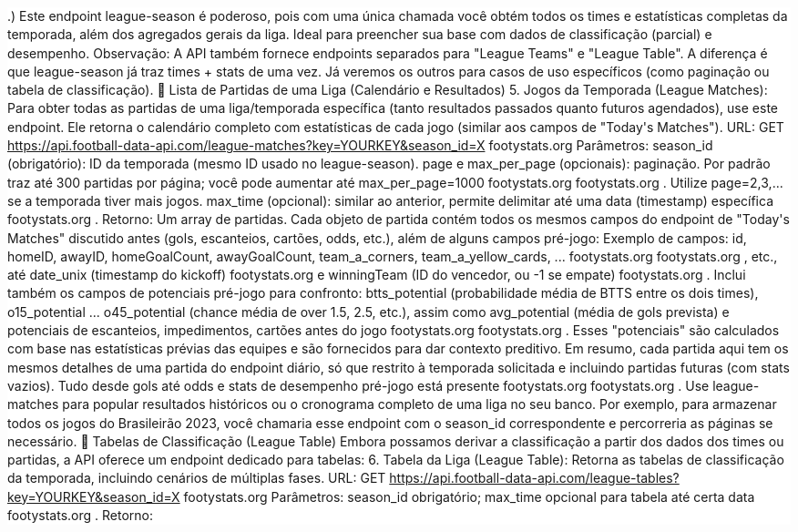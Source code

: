    .)
   Este endpoint league-season é poderoso, pois com uma única chamada você obtém todos os times e estatísticas completas da temporada, além dos agregados gerais da liga. Ideal para preencher sua base com dados de classificação (parcial) e desempenho.
   Observação: A API também fornece endpoints separados para "League Teams" e "League Table". A diferença é que league-season já traz times + stats de uma vez. Já veremos os outros para casos de uso específicos (como paginação ou tabela de classificação).
   📑 Lista de Partidas de uma Liga (Calendário e Resultados)
5. Jogos da Temporada (League Matches):
   Para obter todas as partidas de uma liga/temporada específica (tanto resultados passados quanto futuros agendados), use este endpoint. Ele retorna o calendário completo com estatísticas de cada jogo (similar aos campos de "Today's Matches").
   URL: GET https://api.football-data-api.com/league-matches?key=YOURKEY&season_id=X
   footystats.org
   Parâmetros:
   season_id (obrigatório): ID da temporada (mesmo ID usado no league-season).
   page e max_per_page (opcionais): paginação. Por padrão traz até 300 partidas por página; você pode aumentar até max_per_page=1000
   footystats.org
   footystats.org
   . Utilize page=2,3,... se a temporada tiver mais jogos.
   max_time (opcional): similar ao anterior, permite delimitar até uma data (timestamp) específica
   footystats.org
   .
   Retorno: Um array de partidas. Cada objeto de partida contém todos os mesmos campos do endpoint de "Today's Matches" discutido antes (gols, escanteios, cartões, odds, etc.), além de alguns campos pré-jogo:
   Exemplo de campos: id, homeID, awayID, homeGoalCount, awayGoalCount, team_a_corners, team_a_yellow_cards, ...
   footystats.org
   footystats.org
   , etc., até date_unix (timestamp do kickoff)
   footystats.org
   e winningTeam (ID do vencedor, ou -1 se empate)
   footystats.org
   .
   Inclui também os campos de potenciais pré-jogo para confronto: btts_potential (probabilidade média de BTTS entre os dois times), o15_potential ... o45_potential (chance média de over 1.5, 2.5, etc.), assim como avg_potential (média de gols prevista) e potenciais de escanteios, impedimentos, cartões antes do jogo
   footystats.org
   footystats.org
   . Esses "potenciais" são calculados com base nas estatísticas prévias das equipes e são fornecidos para dar contexto preditivo.
   Em resumo, cada partida aqui tem os mesmos detalhes de uma partida do endpoint diário, só que restrito à temporada solicitada e incluindo partidas futuras (com stats vazios). Tudo desde gols até odds e stats de desempenho pré-jogo está presente
   footystats.org
   footystats.org
   .
   Use league-matches para popular resultados históricos ou o cronograma completo de uma liga no seu banco. Por exemplo, para armazenar todos os jogos do Brasileirão 2023, você chamaria esse endpoint com o season_id correspondente e percorreria as páginas se necessário.
   🥇 Tabelas de Classificação (League Table)
   Embora possamos derivar a classificação a partir dos dados dos times ou partidas, a API oferece um endpoint dedicado para tabelas: 6. Tabela da Liga (League Table):
   Retorna as tabelas de classificação da temporada, incluindo cenários de múltiplas fases.
   URL: GET https://api.football-data-api.com/league-tables?key=YOURKEY&season_id=X
   footystats.org
   Parâmetros: season_id obrigatório; max_time opcional para tabela até certa data
   footystats.org
   .
   Retorno: